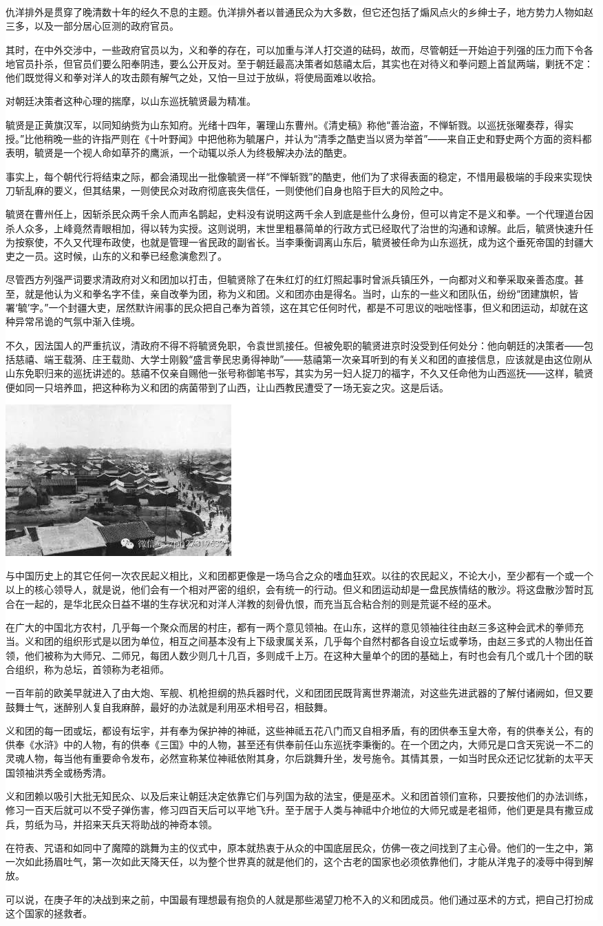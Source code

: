 仇洋排外是贯穿了晚清数十年的经久不息的主题。仇洋排外者以普通民众为大多数，但它还包括了煽风点火的乡绅士子，地方势力人物如赵三多，以及一部分居心叵测的政府官员。

其时，在中外交涉中，一些政府官员以为，义和拳的存在，可以加重与洋人打交道的砝码，故而，尽管朝廷一开始迫于列强的压力而下令各地官员扑杀，但官员们要么阳奉阴违，要么公开反对。至于朝廷最高决策者如慈禧太后，其实也在对待义和拳问题上首鼠两端，剿抚不定：他们既觉得义和拳对洋人的攻击颇有解气之处，又怕一旦过于放纵，将使局面难以收拾。

对朝廷决策者这种心理的揣摩，以山东巡抚毓贤最为精准。

毓贤是正黄旗汉军，以同知纳赀为山东知府。光绪十四年，署理山东曹州。《清史稿》称他“善治盗，不惮斩戮。以巡抚张曜奏荐，得实授。”比他稍晚一些的许指严则在《十叶野闻》中把他称为毓屠户，并认为“清季之酷吏当以贤为举首”――来自正史和野史两个方面的资料都表明，毓贤是一个视人命如草芥的鹰派，一个动辄以杀人为终极解决办法的酷吏。

事实上，每个朝代行将结束之际，都会涌现出一批像毓贤一样“不惮斩戮”的酷吏，他们为了求得表面的稳定，不惜用最极端的手段来实现快刀斩乱麻的要义，但其结果，一则使民众对政府彻底丧失信任，一则使他们自身也陷于巨大的风险之中。

毓贤在曹州任上，因斩杀民众两千余人而声名鹊起，史料没有说明这两千余人到底是些什么身份，但可以肯定不是义和拳。一个代理道台因杀人众多，上峰竟然青眼相加，得以转为实授。这则说明，末世里粗暴简单的行政方式已经取代了治世的沟通和谅解。此后，毓贤快速升任为按察使，不久又代理布政使，也就是管理一省民政的副省长。当李秉衡调离山东后，毓贤被任命为山东巡抚，成为这个垂死帝国的封疆大吏之一员。这时候，山东的义和拳已经愈演愈烈了。

尽管西方列强严词要求清政府对义和团加以打击，但毓贤除了在朱红灯的红灯照起事时曾派兵镇压外，一向都对义和拳采取亲善态度。甚至，就是他认为义和拳名字不佳，亲自改拳为团，称为义和团。义和团亦由是得名。当时，山东的一些义和团队伍，纷纷“团建旗帜，皆署‘毓’字。”一个封疆大吏，居然默许闹事的民众把自己奉为首领，这在其它任何时代，都是不可思议的咄咄怪事，但义和团运动，却就在这种异常吊诡的气氛中渐入佳境。

不久，因法国人的严重抗议，清政府不得不将毓贤免职，令袁世凯接任。但被免职的毓贤进京时没受到任何处分：他向朝廷的决策者――包括慈禧、端王载漪、庄王载勋、大学士刚毅“盛言拳民忠勇得神助”――慈禧第一次亲耳听到的有关义和团的直接信息，应该就是由这位刚从山东免职归来的巡抚讲述的。慈禧不仅亲自赐他一张号称御笔书写，其实为另一妇人捉刀的福字，不久又任命他为山西巡抚――这样，毓贤便如同一只培养皿，把这种称为义和团的病菌带到了山西，让山西教民遭受了一场无妄之灾。这是后话。

   

![20170905-190851-0004](/assets/images/20170905-190851-0004.jpg)

与中国历史上的其它任何一次农民起义相比，义和团都更像是一场乌合之众的嗜血狂欢。以往的农民起义，不论大小，至少都有一个或一个以上的核心领导人，就是说，他们会有一个相对严密的组织，会有统一的行动。但义和团运动却是一盘民族情结的散沙。将这盘散沙暂时瓦合在一起的，是华北民众日益不堪的生存状况和对洋人洋教的刻骨仇恨，而充当瓦合粘合剂的则是荒诞不经的巫术。

在广大的中国北方农村，几乎每一个聚众而居的村庄，都有一两个意见领袖。在山东，这样的意见领袖往往由赵三多这种会武术的拳师充当。义和团的组织形式是以团为单位，相互之间基本没有上下级隶属关系，几乎每个自然村都各自设立坛或拳场，由赵三多式的人物出任首领，他们被称为大师兄、二师兄，每团人数少则几十几百，多则成千上万。在这种大量单个的团的基础上，有时也会有几个或几十个团的联合组织，称为总坛，首领称为老祖师。

一百年前的欧美早就进入了由大炮、军舰、机枪担纲的热兵器时代，义和团团民既背离世界潮流，对这些先进武器的了解付诸阙如，但又要鼓舞士气，迷醉别人复自我麻醉，最好的办法就是利用巫术相号召，相鼓舞。

义和团的每一团或坛，都设有坛宇，并有奉为保护神的神祗，这些神祗五花八门而又自相矛盾，有的团供奉玉皇大帝，有的供奉关公，有的供奉《水浒》中的人物，有的供奉《三国》中的人物，甚至还有供奉前任山东巡抚李秉衡的。在一个团之内，大师兄是口含天宪说一不二的灵魂人物，每当他有重要命令发布，必然宣称某位神祗依附其身，尔后跳舞升坐，发号施令。其情其景，一如当时民众还记忆犹新的太平天国领袖洪秀全或杨秀清。

义和团赖以吸引大批无知民众、以及后来让朝廷决定依靠它们与列国为敌的法宝，便是巫术。义和团首领们宣称，只要按他们的办法训练，修习一百天后就可以不受子弹伤害，修习四百天后可以平地飞升。至于居于人类与神祗中介地位的大师兄或是老祖师，他们更是具有撒豆成兵，剪纸为马，并招来天兵天将助战的神奇本领。

在符表、咒语和如同中了魔障的跳舞为主的仪式中，原本就热衷于从众的中国底层民众，仿佛一夜之间找到了主心骨。他们的一生之中，第一次如此扬眉吐气，第一次如此天降天任，以为整个世界真的就是他们的，这个古老的国家也必须依靠他们，才能从洋鬼子的凌辱中得到解放。

可以说，在庚子年的决战到来之前，中国最有理想最有抱负的人就是那些渴望刀枪不入的义和团成员。他们通过巫术的方式，把自己打扮成这个国家的拯救者。
